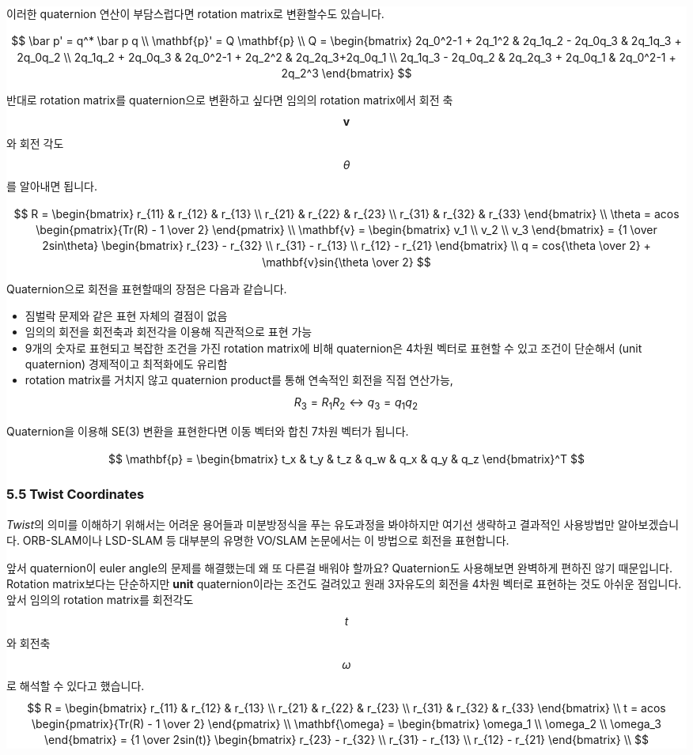 
이러한 quaternion 연산이 부담스럽다면 rotation matrix로 변환할수도 있습니다.


$$
\bar p' = q^* \bar p q \\
\mathbf{p}' = Q \mathbf{p} \\
Q = \begin{bmatrix} 
2q_0^2-1 + 2q_1^2 & 2q_1q_2 - 2q_0q_3 & 2q_1q_3 + 2q_0q_2 \\
2q_1q_2 + 2q_0q_3 & 2q_0^2-1 + 2q_2^2 & 2q_2q_3+2q_0q_1 \\
2q_1q_3 - 2q_0q_2 & 2q_2q_3 + 2q_0q_1 & 2q_0^2-1 + 2q_2^3
\end{bmatrix}
$$


반대로 rotation matrix를 quaternion으로 변환하고 싶다면 임의의 rotation matrix에서 회전 축 $$\mathbf{v}$$와 회전 각도 $$\theta$$를 알아내면 됩니다.


$$
R = \begin{bmatrix} r_{11} & r_{12} & r_{13} \\ 
r_{21} & r_{22} & r_{23} \\ 
r_{31} & r_{32} & r_{33} \end{bmatrix} \\
\theta = acos \begin{pmatrix}{Tr(R) - 1 \over 2} \end{pmatrix} \\
\mathbf{v} = \begin{bmatrix} v_1 \\ v_2 \\ v_3 \end{bmatrix}
= {1 \over 2sin\theta} \begin{bmatrix} r_{23} - r_{32} \\ r_{31} - r_{13} \\ r_{12} - r_{21} \end{bmatrix} \\
q = cos{\theta \over 2} + \mathbf{v}sin{\theta \over 2}
$$


Quaternion으로 회전을 표현할때의 장점은 다음과 같습니다.

- 짐벌락 문제와 같은 표현 자체의 결점이 없음
- 임의의 회전을 회전축과 회전각을 이용해 직관적으로 표현 가능
- 9개의 숫자로 표현되고 복잡한 조건을 가진 rotation matrix에 비해 quaternion은 4차원 벡터로 표현할 수 있고 조건이 단순해서 (unit quaternion) 경제적이고 최적화에도 유리함
- rotation matrix를 거치지 않고 quaternion product를 통해 연속적인 회전을 직접 연산가능,   $$R_3 = R_1 R_2 \leftrightarrow q_3 = q_1 q_2$$



Quaternion을 이용해 SE(3) 변환을 표현한다면 이동 벡터와 합친 7차원 벡터가 됩니다.


$$
\mathbf{p} = \begin{bmatrix} t_x & t_y & t_z & q_w & q_x & q_y & q_z \end{bmatrix}^T
$$



### 5.5 Twist Coordinates

*Twist*의 의미를 이해하기 위해서는 어려운 용어들과 미분방정식을 푸는 유도과정을 봐야하지만 여기선 생략하고 결과적인 사용방법만 알아보겠습니다. ORB-SLAM이나 LSD-SLAM 등 대부분의 유명한 VO/SLAM 논문에서는 이 방법으로 회전을 표현합니다.

앞서 quaternion이 euler angle의 문제를 해결했는데 왜 또 다른걸 배워야 할까요? Quaternion도 사용해보면 완벽하게 편하진 않기 때문입니다. Rotation matrix보다는 단순하지만 **unit** quaternion이라는 조건도 걸려있고 원래 3자유도의 회전을 4차원 벡터로 표현하는 것도 아쉬운 점입니다. 앞서 임의의 rotation matrix를 회전각도 $$t$$와 회전축 $$\omega$$로 해석할 수 있다고 했습니다.
$$
R = \begin{bmatrix} r_{11} & r_{12} & r_{13} \\ 
r_{21} & r_{22} & r_{23} \\ 
r_{31} & r_{32} & r_{33} \end{bmatrix} \\
t = acos \begin{pmatrix}{Tr(R) - 1 \over 2} \end{pmatrix} \\
\mathbf{\omega} = \begin{bmatrix} \omega_1 \\ \omega_2 \\ \omega_3 \end{bmatrix}
= {1 \over 2sin(t)} \begin{bmatrix} r_{23} - r_{32} \\ r_{31} - r_{13} \\ r_{12} - r_{21} \end{bmatrix} \\
$$
